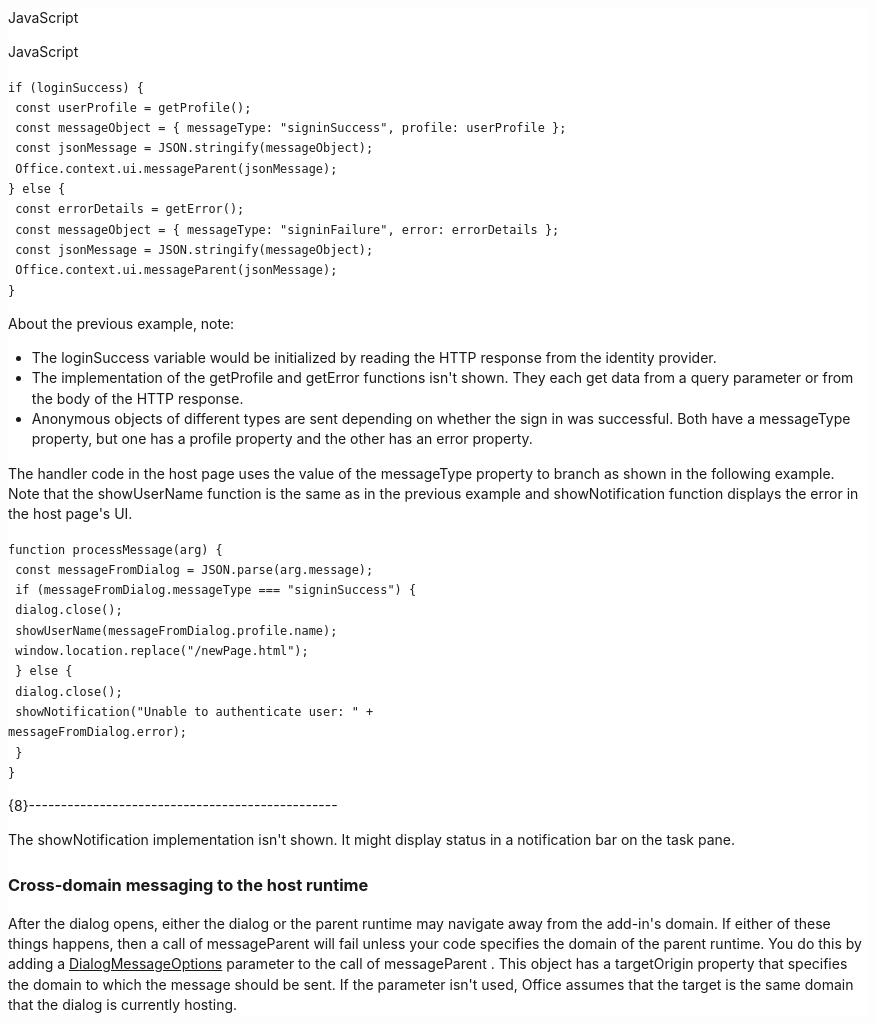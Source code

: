 JavaScript

JavaScript

```
if (loginSuccess) {
 const userProfile = getProfile();
 const messageObject = { messageType: "signinSuccess", profile: userProfile };
 const jsonMessage = JSON.stringify(messageObject);
 Office.context.ui.messageParent(jsonMessage);
} else {
 const errorDetails = getError();
 const messageObject = { messageType: "signinFailure", error: errorDetails };
 const jsonMessage = JSON.stringify(messageObject);
 Office.context.ui.messageParent(jsonMessage);
}
```
About the previous example, note:

- The loginSuccess variable would be initialized by reading the HTTP response from the identity provider.
- The implementation of the getProfile and getError functions isn't shown. They each get data from a query parameter or from the body of the HTTP response.
- Anonymous objects of different types are sent depending on whether the sign in was successful. Both have a messageType property, but one has a profile property and the other has an error property.

The handler code in the host page uses the value of the messageType property to branch as shown in the following example. Note that the showUserName function is the same as in the previous example and showNotification function displays the error in the host page's UI.

```
function processMessage(arg) {
 const messageFromDialog = JSON.parse(arg.message);
 if (messageFromDialog.messageType === "signinSuccess") {
 dialog.close();
 showUserName(messageFromDialog.profile.name);
 window.location.replace("/newPage.html");
 } else {
 dialog.close();
 showNotification("Unable to authenticate user: " +
messageFromDialog.error);
 }
}
```

{8}------------------------------------------------

The showNotification implementation isn't shown. It might display status in a notification bar on the task pane.

### **Cross-domain messaging to the host runtime**

After the dialog opens, either the dialog or the parent runtime may navigate away from the add-in's domain. If either of these things happens, then a call of messageParent will fail unless your code specifies the domain of the parent runtime. You do this by adding a [DialogMessageOptions](https://learn.microsoft.com/en-us/javascript/api/office/office.dialogmessageoptions) parameter to the call of messageParent . This object has a targetOrigin property that specifies the domain to which the message should be sent. If the parameter isn't used, Office assumes that the target is the same domain that the dialog is currently hosting.
